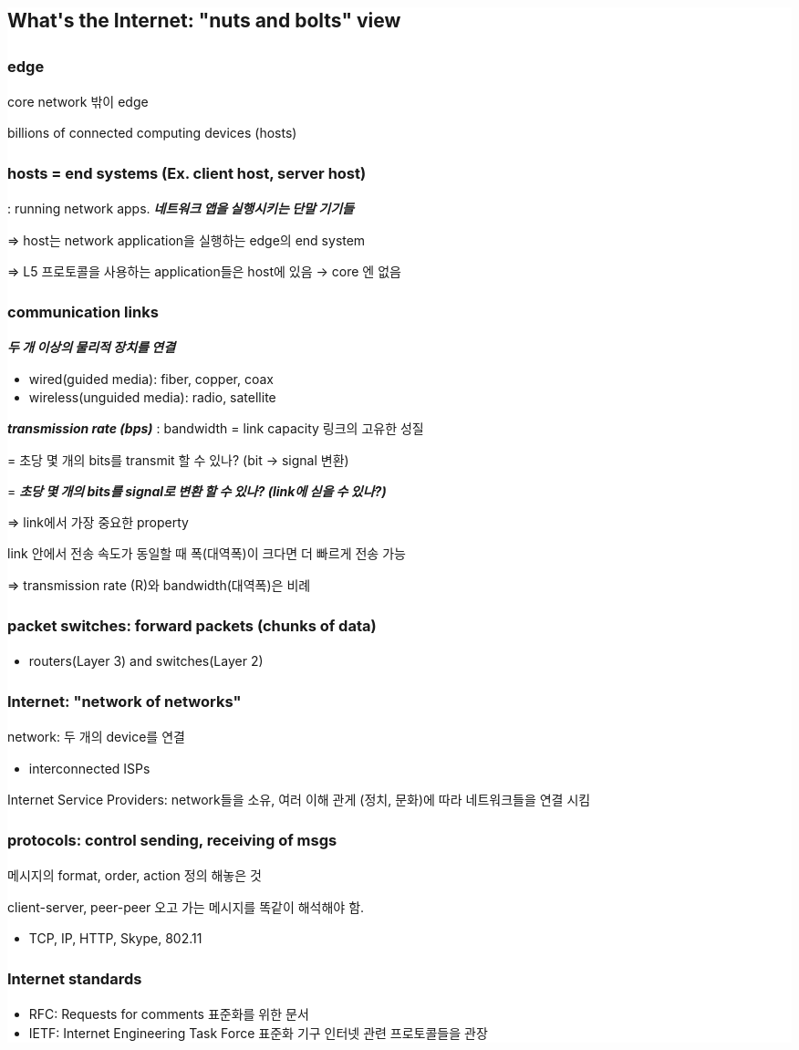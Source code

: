 ## What's the Internet: "nuts and bolts" view

### edge

core network 밖이 edge

billions of connected computing devices (hosts)

### hosts = end systems (Ex. client host, server host)

: running network apps. ***네트워크 앱을 실행시키는 단말 기기들***

⇒ host는 network application을 실행하는 edge의 end system

⇒ L5 프로토콜을 사용하는 application들은 host에 있음 → core 엔 없음

### communication links

***두 개 이상의 물리적 장치를 연결***

- wired(guided media): fiber, copper, coax
- wireless(unguided media): radio, satellite

***transmission rate (bps)*** : bandwidth = link capacity 링크의 고유한 성질

= 초당 몇 개의 bits를 transmit 할 수 있나? (bit → signal 변환)

= ***초당 몇 개의 bits를 signal로 변환 할 수 있나? (link에 싣을 수 있나?)***

⇒ link에서 가장 중요한 property

link 안에서 전송 속도가 동일할 때 폭(대역폭)이 크다면 더 빠르게 전송 가능

⇒ transmission rate (R)와 bandwidth(대역폭)은 비례

### packet switches: forward packets (chunks of data)

- routers(Layer 3) and switches(Layer 2)

### Internet: "network of networks"

network: 두 개의 device를 연결

 - interconnected ISPs

Internet Service Providers: network들을 소유, 여러 이해 관게 (정치, 문화)에 따라 네트워크들을 연결 시킴

### protocols: control sending, receiving of msgs

메시지의 format, order, action 정의 해놓은 것

client-server, peer-peer 오고 가는 메시지를 똑같이 해석해야 함.

 - TCP, IP, HTTP, Skype, 802.11

### Internet standards

 - RFC: Requests for comments 표준화를 위한 문서
 - IETF: Internet Engineering Task Force 표준화 기구
             인터넷 관련 프로토콜들을 관장
